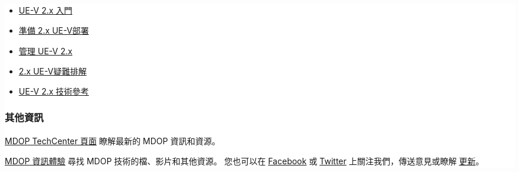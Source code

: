 
-   [UE-V 2.x 入門](get-started-with-ue-v-2x-new-uevv2.md)

-   [準備 2.x UE-V部署](prepare-a-ue-v-2x-deployment-new-uevv2.md)

-   [管理 UE-V 2.x](administering-ue-v-2x-new-uevv2.md)

-   [2.x UE-V疑難排解](troubleshooting-ue-v-2x-both-uevv2.md)

-   [UE-V 2.x 技術參考](technical-reference-for-ue-v-2x-both-uevv2.md)

### <a name="more-information"></a>其他資訊

<a href="" id="mdop-techcenter-page"></a>[MDOP TechCenter 頁面](https://go.microsoft.com/fwlink/p/?LinkId=225286) 瞭解最新的 MDOP 資訊和資源。

<a href="" id="mdop-information-experience"></a>[MDOP 資訊體驗](https://go.microsoft.com/fwlink/p/?LinkId=236032) 尋找 MDOP 技術的檔、影片和其他資源。 您也可以在 [Facebook](mailto:MDOPDocs@microsoft.com) 或 [Twitter](https://go.microsoft.com/fwlink/p/?LinkId=242445) 上關注我們，傳送意見或瞭解 [更新](https://go.microsoft.com/fwlink/p/?LinkId=242447)。















